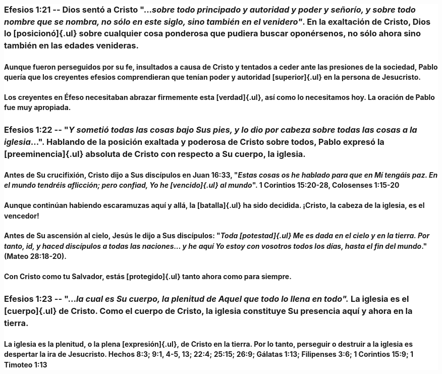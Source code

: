 ### Efesios 1:21 -- Dios sentó a Cristo "...*sobre todo principado y autoridad y poder y señorío, y sobre todo nombre que se nombra, no sólo en este siglo, sino también en el venidero"*. En la exaltación de Cristo, Dios lo **[posicionó]{.ul}** sobre cualquier cosa ponderosa que pudiera buscar oponérsenos, no sólo ahora sino también en las edades venideras. 

#### Aunque fueron perseguidos por su fe, insultados a causa de Cristo y tentados a ceder ante las presiones de la sociedad, Pablo quería que los creyentes efesios comprendieran que tenían poder y autoridad **[superior]{.ul}** en la persona de Jesucristo.

#### Los creyentes en Éfeso necesitaban abrazar firmemente esta **[verdad]{.ul}**, así como lo necesitamos hoy. La oración de Pablo fue muy apropiada.

### Efesios 1:22 -- "*Y sometió todas las cosas bajo Sus pies, y lo dio por cabeza sobre todas las cosas a la iglesia*...". Hablando de la posición exaltada y poderosa de Cristo sobre todos, Pablo expresó la **[preeminencia]{.ul}** absoluta de Cristo con respecto a Su cuerpo, la iglesia.

#### Antes de Su crucifixión, Cristo dijo a Sus discípulos en Juan 16:33, "*Estas cosas os he hablado para que en Mí tengáis paz. En el mundo tendréis aflicción; pero confiad, Yo he **[vencido]{.ul}** al mundo*". 1 Corintios 15:20-28, Colosenses 1:15-20

#### Aunque continúan habiendo escaramuzas aquí y allá, la **[batalla]{.ul}** ha sido decidida. ¡Cristo, la cabeza de la iglesia, es el vencedor! 

#### Antes de Su ascensión al cielo, Jesús le dijo a Sus discípulos: "*Toda **[potestad]{.ul}** Me es dada en el cielo y en la tierra. Por tanto, id, y haced discípulos a todas las naciones\... y he aquí Yo estoy con vosotros todos los días, hasta el fin del mundo*." (Mateo 28:18-20).

#### Con Cristo como tu Salvador, estás **[protegido]{.ul}** tanto ahora como para siempre. 

### Efesios 1:23 -- "...*la cual es Su cuerpo, la plenitud de Aquel que todo lo llena en todo".* La iglesia es el **[cuerpo]{.ul}** de Cristo. Como el cuerpo de Cristo, la iglesia constituye Su presencia aquí y ahora en la tierra.

#### La iglesia es la plenitud, o la plena **[expresión]{.ul}**, de Cristo en la tierra. Por lo tanto, perseguir o destruir a la iglesia es despertar la ira de Jesucristo. Hechos 8:3; 9:1, 4-5, 13; 22:4; 25:15; 26:9; Gálatas 1:13; Filipenses 3:6; 1 Corintios 15:9; 1 Timoteo 1:13
